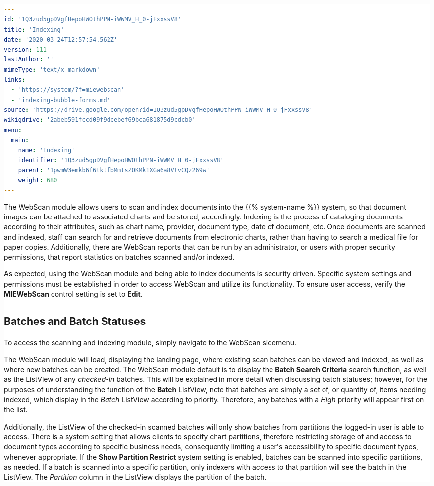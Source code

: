 ```yaml
---
id: '1Q3zud5gpDVgfHepoHWOthPPN-iWWMV_H_0-jFxxssV8'
title: 'Indexing'
date: '2020-03-24T12:57:54.562Z'
version: 111
lastAuthor: ''
mimeType: 'text/x-markdown'
links:
  - 'https://system/?f=miewebscan'
  - 'indexing-bubble-forms.md'
source: 'https://drive.google.com/open?id=1Q3zud5gpDVgfHepoHWOthPPN-iWWMV_H_0-jFxxssV8'
wikigdrive: '2abeb591fccd09f9dcebef69bca681875d9cdcb0'
menu:
  main:
    name: 'Indexing'
    identifier: '1Q3zud5gpDVgfHepoHWOthPPN-iWWMV_H_0-jFxxssV8'
    parent: '1pwmW3emkb6f6tktfbMmtsZOKMk1XGa6a8VtvCQz269w'
    weight: 680
---
```

The WebScan module allows users to scan and index documents into the {{% system-name %}} system, so that document images can be attached to associated charts and be stored, accordingly. Indexing is the process of cataloging documents according to their attributes, such as chart name, provider, document type, date of document, etc. Once documents are scanned and indexed, staff can search for and retrieve documents from electronic charts, rather than having to search a medical file for paper copies. Additionally, there are WebScan reports that can be run by an administrator, or users with proper security permissions, that report statistics on batches scanned and/or indexed.

As expected, using the WebScan module and being able to index documents is security driven. Specific system settings and permissions must be established in order to access WebScan and utilize its functionality. To ensure user access, verify the **MIEWebScan** control setting is set to **Edit**.

  
## Batches and Batch Statuses  


To access the scanning and indexing module, simply navigate to the [WebScan](https://system/?f=miewebscan) sidemenu.

The WebScan module will load, displaying the landing page, where existing scan batches can be viewed and indexed, as well as where new batches can be created. The WebScan module default is to display the **Batch Search Criteria** search function, as well as the ListView of any *checked-in* batches. This will be explained in more detail when discussing batch statuses; however, for the purposes of understanding the function of the **Batch** ListView, note that batches are simply a set of, or quantity of, items needing indexed, which display in the *Batch* ListView according to priority. Therefore, any batches with a *High* priority will appear first on the list.

Additionally, the ListView of the checked-in scanned batches will only show batches from partitions the logged-in user is able to access. There is a system setting that allows clients to specify chart partitions, therefore restricting storage of and access to document types according to specific business needs, consequently limiting a user's accessibility to specific document types, whenever appropriate. If the **Show Partition Restrict** system setting is enabled, batches can be scanned into specific partitions, as needed. If a batch is scanned into a specific partition, only indexers with access to that partition will see the batch in the ListView. The *Partition* column in the ListView displays the partition of the batch.
